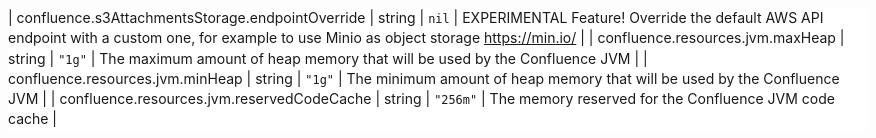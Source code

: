 | confluence.s3AttachmentsStorage.endpointOverride                       | string | `nil`                                                                                                                                                                                                                                                                                                                                                                                                                                                                                                                                                         | EXPERIMENTAL Feature! Override the default AWS API endpoint with a custom one, for example to use Minio as object storage <https://min.io/>                                                                                                                                                                                                                                                                                                                                                                                                                                                                                                                            |
| confluence.resources.jvm.maxHeap                                       | string | `"1g"`                                                                                                                                                                                                                                                                                                                                                                                                                                                                                                                                                        | The maximum amount of heap memory that will be used by the Confluence JVM                                                                                                                                                                                                                                                                                                                                                                                                                                                                                                                                                                                              |
| confluence.resources.jvm.minHeap                                       | string | `"1g"`                                                                                                                                                                                                                                                                                                                                                                                                                                                                                                                                                        | The minimum amount of heap memory that will be used by the Confluence JVM                                                                                                                                                                                                                                                                                                                                                                                                                                                                                                                                                                                              |
| confluence.resources.jvm.reservedCodeCache                             | string | `"256m"`                                                                                                                                                                                                                                                                                                                                                                                                                                                                                                                                                      | The memory reserved for the Confluence JVM code cache                                                                                                                                                                                                                                                                                                                                                                                                                                                                                                                                                                                                                  |